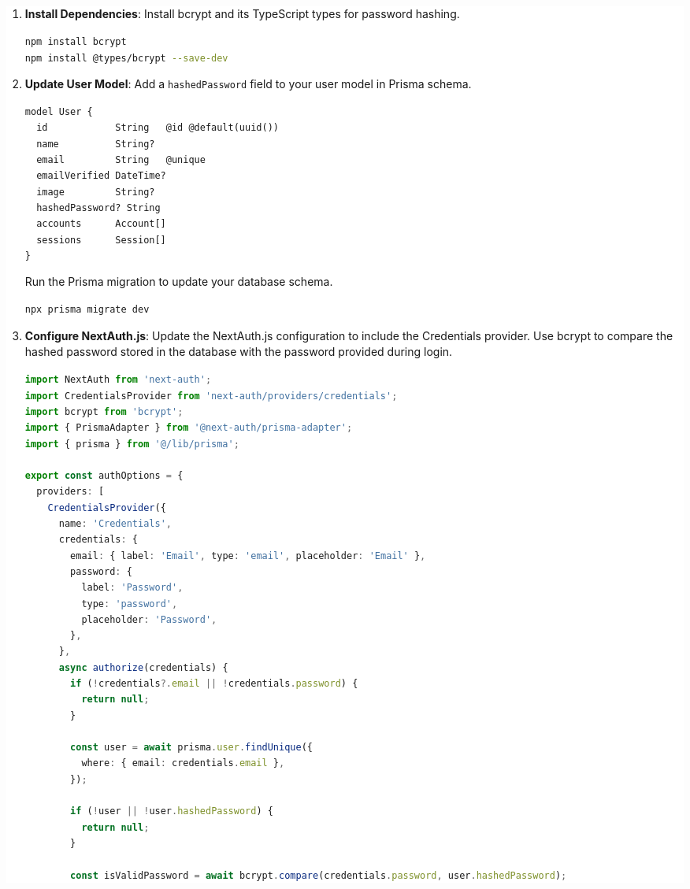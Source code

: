 1. **Install Dependencies**:
   Install bcrypt and its TypeScript types for password hashing.

   ```bash
   npm install bcrypt
   npm install @types/bcrypt --save-dev
   ```

2. **Update User Model**:
   Add a `hashedPassword` field to your user model in Prisma schema.

   ```prisma
   model User {
     id            String   @id @default(uuid())
     name          String?
     email         String   @unique
     emailVerified DateTime?
     image         String?
     hashedPassword? String
     accounts      Account[]
     sessions      Session[]
   }
   ```

   Run the Prisma migration to update your database schema.

   ```bash
   npx prisma migrate dev
   ```

3. **Configure NextAuth.js**:
   Update the NextAuth.js configuration to include the Credentials provider. Use bcrypt to compare the hashed password stored in the database with the password provided during login.

   ```typescript
   import NextAuth from 'next-auth';
   import CredentialsProvider from 'next-auth/providers/credentials';
   import bcrypt from 'bcrypt';
   import { PrismaAdapter } from '@next-auth/prisma-adapter';
   import { prisma } from '@/lib/prisma';

   export const authOptions = {
     providers: [
       CredentialsProvider({
         name: 'Credentials',
         credentials: {
           email: { label: 'Email', type: 'email', placeholder: 'Email' },
           password: {
             label: 'Password',
             type: 'password',
             placeholder: 'Password',
           },
         },
         async authorize(credentials) {
           if (!credentials?.email || !credentials.password) {
             return null;
           }

           const user = await prisma.user.findUnique({
             where: { email: credentials.email },
           });

           if (!user || !user.hashedPassword) {
             return null;
           }

           const isValidPassword = await bcrypt.compare(credentials.password, user.hashedPassword);

   ```
